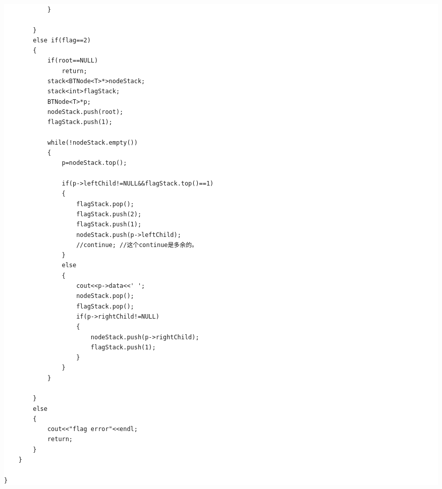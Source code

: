				}

			}
			else if(flag==2)
			{
				if(root==NULL)
					return;
				stack<BTNode<T>*>nodeStack;
				stack<int>flagStack;
				BTNode<T>*p;
				nodeStack.push(root);
				flagStack.push(1);

				while(!nodeStack.empty())
				{
					p=nodeStack.top();
						
					if(p->leftChild!=NULL&&flagStack.top()==1)
					{
						flagStack.pop();
						flagStack.push(2);
						flagStack.push(1);
						nodeStack.push(p->leftChild);
						//continue; //这个continue是多余的。
					}
					else
					{
						cout<<p->data<<' ';
						nodeStack.pop();
						flagStack.pop();
						if(p->rightChild!=NULL)
						{
							nodeStack.push(p->rightChild);
							flagStack.push(1);
						}
					}
				}

			}
			else
			{
				cout<<"flag error"<<endl;
				return;
			}
		}

	}



